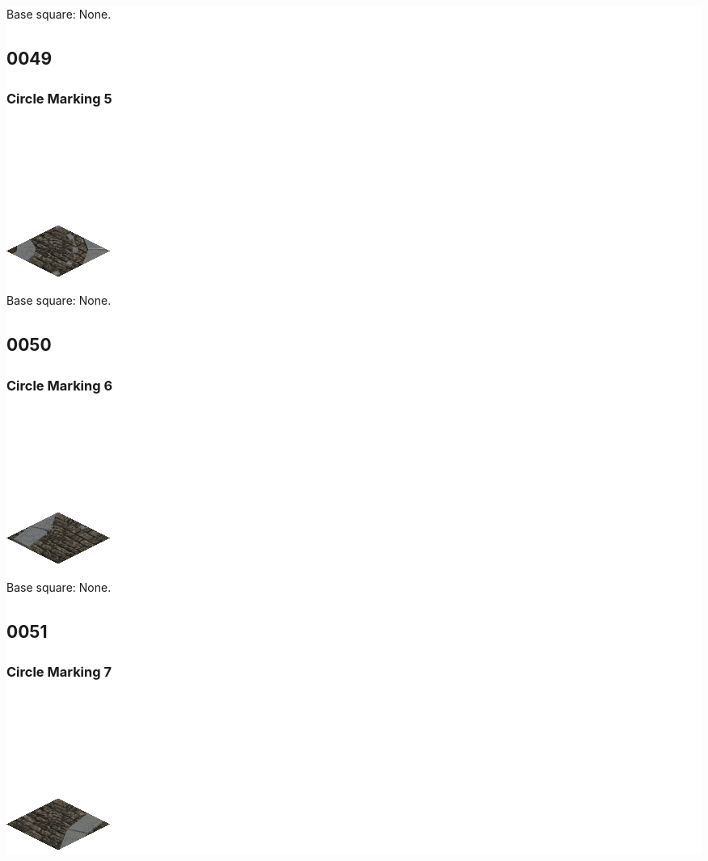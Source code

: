 Base square: None.

## 0049

### Circle Marking 5

![Square 0049](0049.png)

Base square: None.

## 0050

### Circle Marking 6

![Square 0050](0050.png)

Base square: None.

## 0051

### Circle Marking 7

![Square 0051](0051.png)
